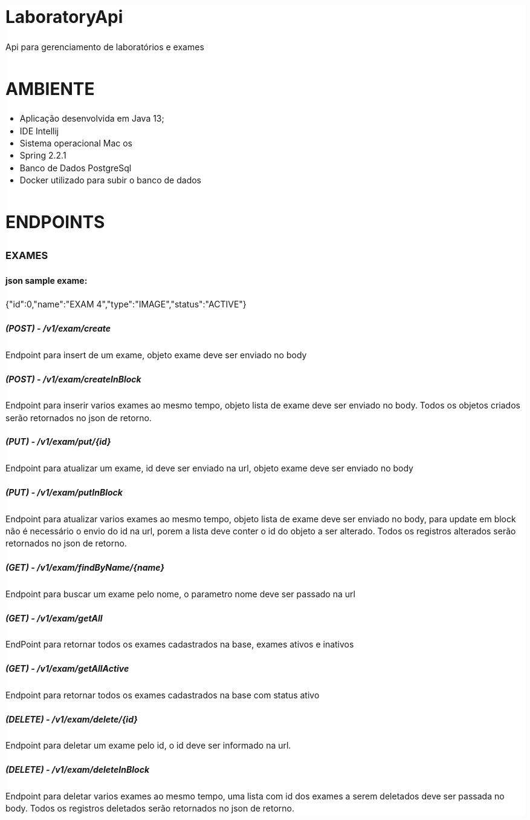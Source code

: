 # LaboratoryApi
Api para gerenciamento de laboratórios e exames

# AMBIENTE
- Aplicação desenvolvida em Java 13;
- IDE Intellij
- Sistema operacional Mac os
- Spring 2.2.1
- Banco de Dados PostgreSql
- Docker utilizado para subir o banco de dados

# ENDPOINTS

### EXAMES

#### json sample exame:
{"id":0,"name":"EXAM 4","type":"IMAGE","status":"ACTIVE"}

##### (POST) - /v1/exam/create 
  Endpoint para insert de um exame, objeto exame deve ser enviado no body
  
##### (POST) - /v1/exam/createInBlock
  Endpoint para inserir varios exames ao mesmo tempo, objeto lista de exame deve ser enviado no body. Todos os objetos criados serão retornados no json de retorno.
  
##### (PUT) - /v1/exam/put/{id}
  Endpoint para atualizar um exame, id deve ser enviado na url, objeto exame deve ser enviado no body
  
##### (PUT) - /v1/exam/putInBlock
  Endpoint para atualizar varios exames ao mesmo tempo, objeto lista de exame deve ser enviado no body, para update em block         não é necessário o envio do id na url, porem a lista deve conter o id do objeto a ser alterado. Todos os registros alterados serão retornados no json de retorno.
  
##### (GET) - /v1/exam/findByName/{name}
  Endpoint para buscar um exame pelo nome, o parametro nome deve ser passado na url
  
##### (GET) - /v1/exam/getAll
  EndPoint para retornar todos os exames cadastrados na base, exames ativos e inativos
  
##### (GET) - /v1/exam/getAllActive
  Endpoint para retornar todos os exames cadastrados na base com status ativo
  
##### (DELETE) - /v1/exam/delete/{id}
  Endpoint para deletar um exame pelo id, o id deve ser informado na url.
  
##### (DELETE) - /v1/exam/deleteInBlock
  Endpoint para deletar varios exames ao mesmo tempo, uma lista com id dos exames a serem deletados deve ser passada no body. Todos os registros deletados serão retornados no json de retorno.
